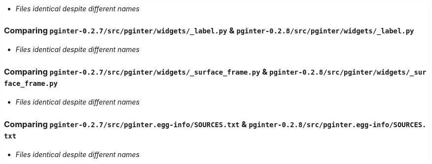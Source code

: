  * *Files identical despite different names*

### Comparing `pginter-0.2.7/src/pginter/widgets/_label.py` & `pginter-0.2.8/src/pginter/widgets/_label.py`

 * *Files identical despite different names*

### Comparing `pginter-0.2.7/src/pginter/widgets/_surface_frame.py` & `pginter-0.2.8/src/pginter/widgets/_surface_frame.py`

 * *Files identical despite different names*

### Comparing `pginter-0.2.7/src/pginter.egg-info/SOURCES.txt` & `pginter-0.2.8/src/pginter.egg-info/SOURCES.txt`

 * *Files identical despite different names*

